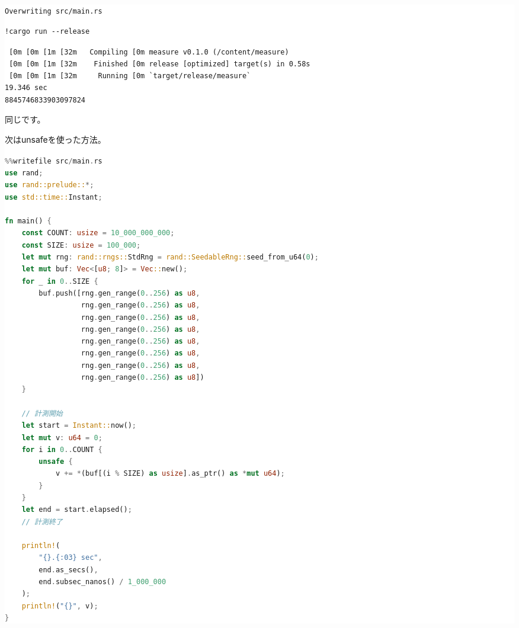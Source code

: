     Overwriting src/main.rs



```shell
!cargo run --release
```

     [0m [0m [1m [32m   Compiling [0m measure v0.1.0 (/content/measure)
     [0m [0m [1m [32m    Finished [0m release [optimized] target(s) in 0.58s
     [0m [0m [1m [32m     Running [0m `target/release/measure`
    19.346 sec
    8845746833903097824


同じです。

次はunsafeを使った方法。


```rust
%%writefile src/main.rs
use rand;
use rand::prelude::*;
use std::time::Instant;

fn main() {
    const COUNT: usize = 10_000_000_000;
    const SIZE: usize = 100_000;
    let mut rng: rand::rngs::StdRng = rand::SeedableRng::seed_from_u64(0);
    let mut buf: Vec<[u8; 8]> = Vec::new();
    for _ in 0..SIZE {
        buf.push([rng.gen_range(0..256) as u8,
                  rng.gen_range(0..256) as u8,
                  rng.gen_range(0..256) as u8,
                  rng.gen_range(0..256) as u8,
                  rng.gen_range(0..256) as u8,
                  rng.gen_range(0..256) as u8,
                  rng.gen_range(0..256) as u8,
                  rng.gen_range(0..256) as u8])
    }

    // 計測開始
    let start = Instant::now();
    let mut v: u64 = 0;
    for i in 0..COUNT {
        unsafe {
            v += *(buf[(i % SIZE) as usize].as_ptr() as *mut u64);
        }
    }
    let end = start.elapsed();
    // 計測終了

    println!(
        "{}.{:03} sec",
        end.as_secs(),
        end.subsec_nanos() / 1_000_000
    );
    println!("{}", v);
}
```

